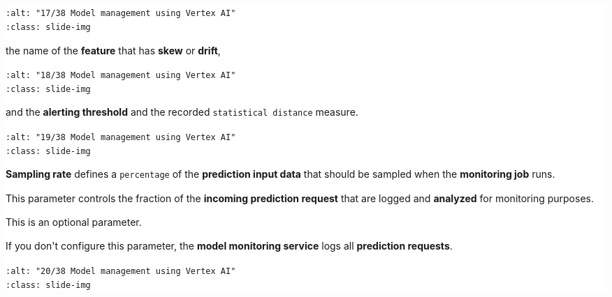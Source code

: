 ```{image} ../../../images/gcp_courses/ml_in_the_enterprise/prediction_and_model_monitor/model_management_using_vertex_ai/018.jpg
:alt: "17/38 Model management using Vertex AI"
:class: slide-img
```
<div class="cell tag_remove-input tag_output_scroll docutils container">
<div class="cell_output docutils container">

the name of the **feature** that has **skew** or **drift**,
</div>
</div>
</div>
</div>
<div class="slides">
<div>

```{image} ../../../images/gcp_courses/ml_in_the_enterprise/prediction_and_model_monitor/model_management_using_vertex_ai/019.jpg
:alt: "18/38 Model management using Vertex AI"
:class: slide-img
```
<div class="cell tag_remove-input tag_output_scroll docutils container">
<div class="cell_output docutils container">

and the **alerting threshold** and the recorded `statistical distance` measure.
</div>
</div>
</div>
</div>
<div class="slides">
<div>

```{image} ../../../images/gcp_courses/ml_in_the_enterprise/prediction_and_model_monitor/model_management_using_vertex_ai/020.jpg
:alt: "19/38 Model management using Vertex AI"
:class: slide-img
```
<div class="cell tag_remove-input tag_output_scroll docutils container">
<div class="cell_output docutils container">

**Sampling rate** defines a `percentage` of the **prediction input data** that should be sampled when the **monitoring job** runs. 

This parameter controls the fraction of the **incoming prediction request** that are logged and **analyzed** for monitoring purposes. 

This is an optional parameter. 

If you don't configure this parameter, the **model monitoring service** logs all **prediction requests**.
</div>
</div>
</div>
</div>
<div class="slides">
<div>

```{image} ../../../images/gcp_courses/ml_in_the_enterprise/prediction_and_model_monitor/model_management_using_vertex_ai/021.jpg
:alt: "20/38 Model management using Vertex AI"
:class: slide-img
```
<div class="cell tag_remove-input tag_output_scroll docutils container">
<div class="cell_output docutils container">
